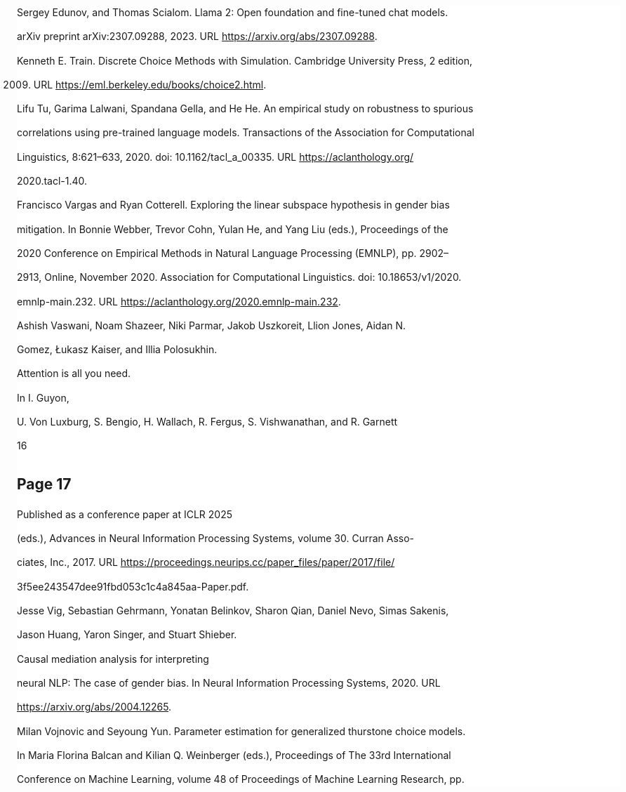 Sergey Edunov, and Thomas Scialom. Llama 2: Open foundation and fine-tuned chat models.

arXiv preprint arXiv:2307.09288, 2023. URL https://arxiv.org/abs/2307.09288.

Kenneth E. Train. Discrete Choice Methods with Simulation. Cambridge University Press, 2 edition,

2009. URL https://eml.berkeley.edu/books/choice2.html.

Lifu Tu, Garima Lalwani, Spandana Gella, and He He. An empirical study on robustness to spurious

correlations using pre-trained language models. Transactions of the Association for Computational

Linguistics, 8:621–633, 2020. doi: 10.1162/tacl_a_00335. URL https://aclanthology.org/

2020.tacl-1.40.

Francisco Vargas and Ryan Cotterell. Exploring the linear subspace hypothesis in gender bias

mitigation. In Bonnie Webber, Trevor Cohn, Yulan He, and Yang Liu (eds.), Proceedings of the

2020 Conference on Empirical Methods in Natural Language Processing (EMNLP), pp. 2902–

2913, Online, November 2020. Association for Computational Linguistics. doi: 10.18653/v1/2020.

emnlp-main.232. URL https://aclanthology.org/2020.emnlp-main.232.

Ashish Vaswani, Noam Shazeer, Niki Parmar, Jakob Uszkoreit, Llion Jones, Aidan N.

Gomez, Łukasz Kaiser, and Illia Polosukhin.

Attention is all you need.

In I. Guyon,

U. Von Luxburg, S. Bengio, H. Wallach, R. Fergus, S. Vishwanathan, and R. Garnett

16

## Page 17

Published as a conference paper at ICLR 2025

(eds.), Advances in Neural Information Processing Systems, volume 30. Curran Asso-

ciates, Inc., 2017. URL https://proceedings.neurips.cc/paper_files/paper/2017/file/

3f5ee243547dee91fbd053c1c4a845aa-Paper.pdf.

Jesse Vig, Sebastian Gehrmann, Yonatan Belinkov, Sharon Qian, Daniel Nevo, Simas Sakenis,

Jason Huang, Yaron Singer, and Stuart Shieber.

Causal mediation analysis for interpreting

neural NLP: The case of gender bias. In Neural Information Processing Systems, 2020. URL

https://arxiv.org/abs/2004.12265.

Milan Vojnovic and Seyoung Yun. Parameter estimation for generalized thurstone choice models.

In Maria Florina Balcan and Kilian Q. Weinberger (eds.), Proceedings of The 33rd International

Conference on Machine Learning, volume 48 of Proceedings of Machine Learning Research, pp.
